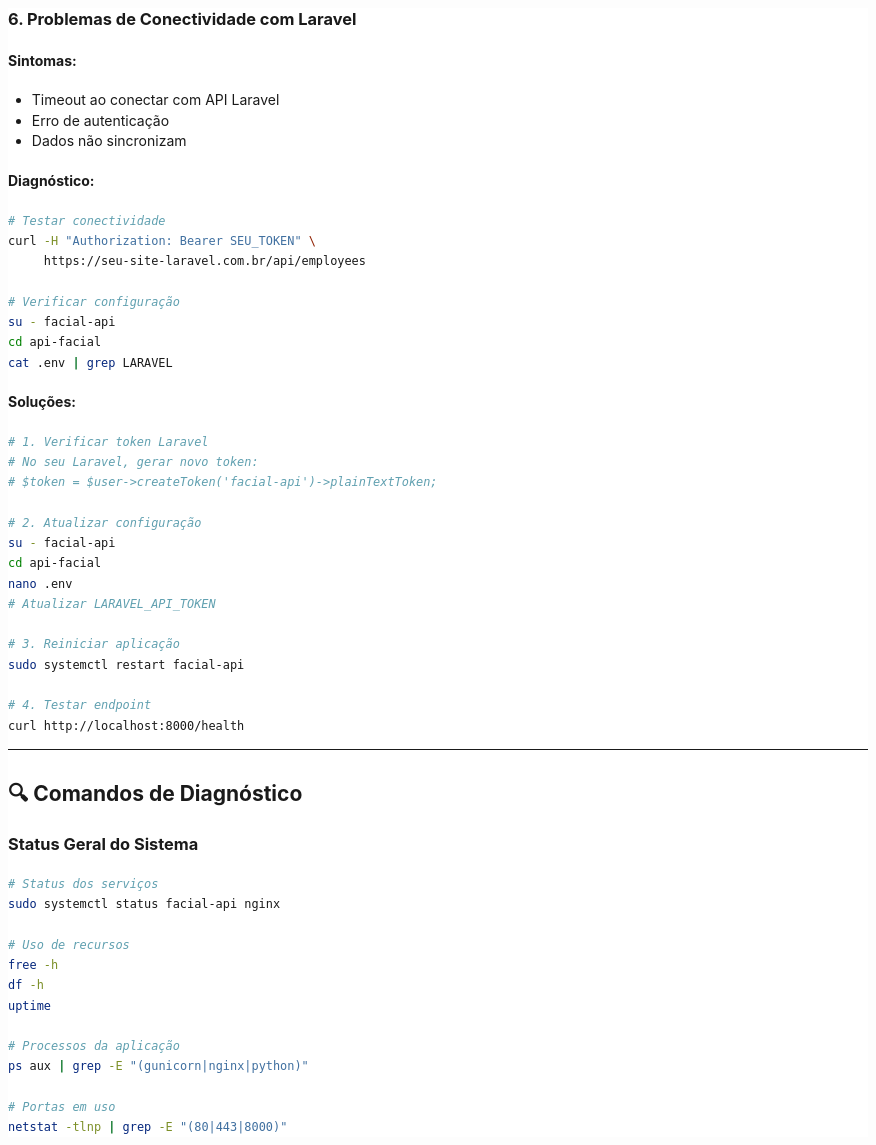 
### **6. Problemas de Conectividade com Laravel**

#### **Sintomas:**
- Timeout ao conectar com API Laravel
- Erro de autenticação
- Dados não sincronizam

#### **Diagnóstico:**
```bash
# Testar conectividade
curl -H "Authorization: Bearer SEU_TOKEN" \
     https://seu-site-laravel.com.br/api/employees

# Verificar configuração
su - facial-api
cd api-facial
cat .env | grep LARAVEL
```

#### **Soluções:**
```bash
# 1. Verificar token Laravel
# No seu Laravel, gerar novo token:
# $token = $user->createToken('facial-api')->plainTextToken;

# 2. Atualizar configuração
su - facial-api
cd api-facial
nano .env
# Atualizar LARAVEL_API_TOKEN

# 3. Reiniciar aplicação
sudo systemctl restart facial-api

# 4. Testar endpoint
curl http://localhost:8000/health
```

---

## 🔍 Comandos de Diagnóstico

### **Status Geral do Sistema**
```bash
# Status dos serviços
sudo systemctl status facial-api nginx

# Uso de recursos
free -h
df -h
uptime

# Processos da aplicação
ps aux | grep -E "(gunicorn|nginx|python)"

# Portas em uso
netstat -tlnp | grep -E "(80|443|8000)"
```
